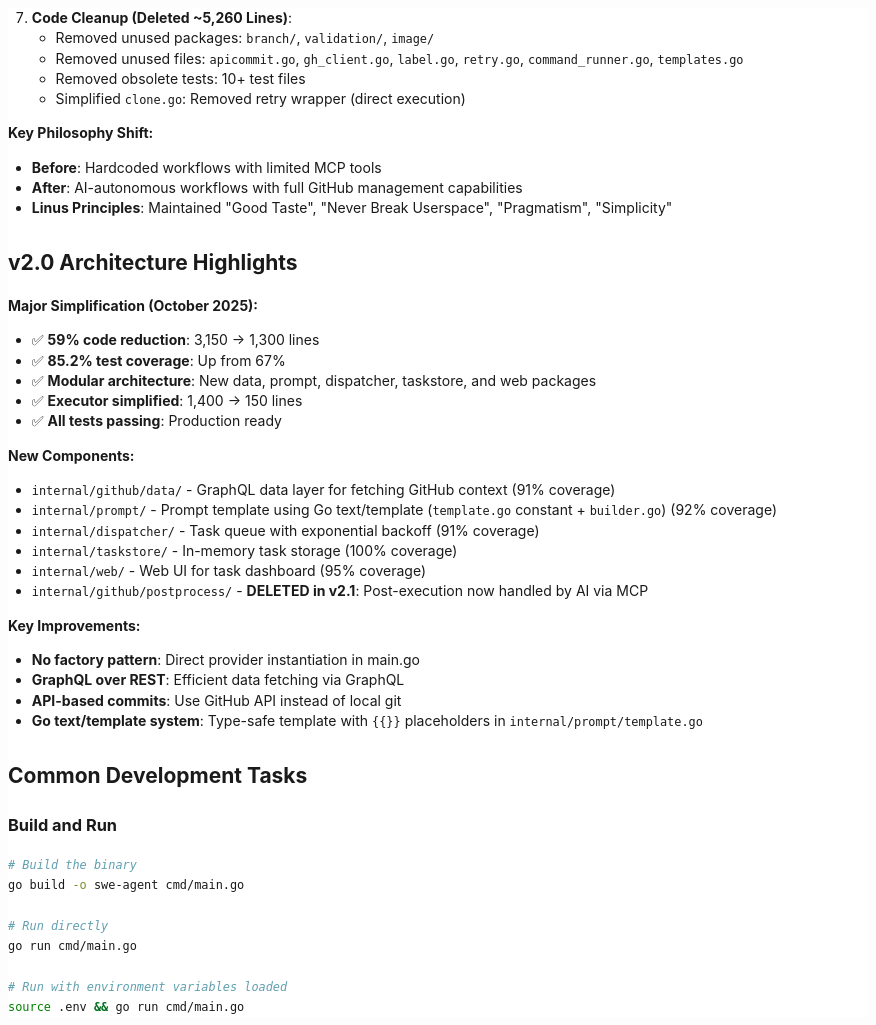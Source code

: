 7. **Code Cleanup (Deleted ~5,260 Lines)**:
   - Removed unused packages: `branch/`, `validation/`, `image/`
   - Removed unused files: `apicommit.go`, `gh_client.go`, `label.go`, `retry.go`, `command_runner.go`, `templates.go`
   - Removed obsolete tests: 10+ test files
   - Simplified `clone.go`: Removed retry wrapper (direct execution)

**Key Philosophy Shift:**
- **Before**: Hardcoded workflows with limited MCP tools
- **After**: AI-autonomous workflows with full GitHub management capabilities
- **Linus Principles**: Maintained "Good Taste", "Never Break Userspace", "Pragmatism", "Simplicity"

## v2.0 Architecture Highlights

**Major Simplification (October 2025):**
- ✅ **59% code reduction**: 3,150 → 1,300 lines
- ✅ **85.2% test coverage**: Up from 67%
- ✅ **Modular architecture**: New data, prompt, dispatcher, taskstore, and web packages
- ✅ **Executor simplified**: 1,400 → 150 lines
- ✅ **All tests passing**: Production ready

**New Components:**
- `internal/github/data/` - GraphQL data layer for fetching GitHub context (91% coverage)
- `internal/prompt/` - Prompt template using Go text/template (`template.go` constant + `builder.go`) (92% coverage)
- `internal/dispatcher/` - Task queue with exponential backoff (91% coverage)
- `internal/taskstore/` - In-memory task storage (100% coverage)
- `internal/web/` - Web UI for task dashboard (95% coverage)
- `internal/github/postprocess/` - **DELETED in v2.1**: Post-execution now handled by AI via MCP

**Key Improvements:**
- **No factory pattern**: Direct provider instantiation in main.go
- **GraphQL over REST**: Efficient data fetching via GraphQL
- **API-based commits**: Use GitHub API instead of local git
- **Go text/template system**: Type-safe template with `{{}}` placeholders in `internal/prompt/template.go`

## Common Development Tasks

### Build and Run

```bash
# Build the binary
go build -o swe-agent cmd/main.go

# Run directly
go run cmd/main.go

# Run with environment variables loaded
source .env && go run cmd/main.go
```
